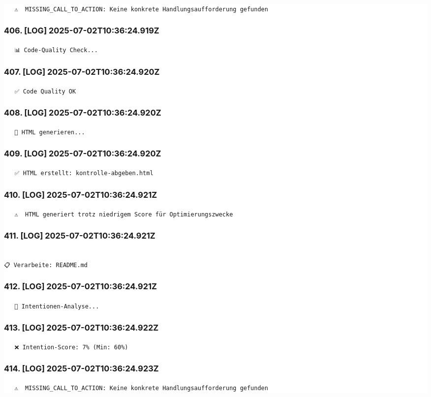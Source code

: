 ```
   ⚠️  MISSING_CALL_TO_ACTION: Keine konkrete Handlungsaufforderung gefunden
```

### 406. [LOG] 2025-07-02T10:36:24.919Z

```
   📊 Code-Quality Check...
```

### 407. [LOG] 2025-07-02T10:36:24.920Z

```
   ✅ Code Quality OK
```

### 408. [LOG] 2025-07-02T10:36:24.920Z

```
   🔨 HTML generieren...
```

### 409. [LOG] 2025-07-02T10:36:24.920Z

```
   ✅ HTML erstellt: kontrolle-abgeben.html
```

### 410. [LOG] 2025-07-02T10:36:24.921Z

```
   ⚠️  HTML generiert trotz niedrigem Score für Optimierungszwecke
```

### 411. [LOG] 2025-07-02T10:36:24.921Z

```

📋 Verarbeite: README.md
```

### 412. [LOG] 2025-07-02T10:36:24.921Z

```
   🎯 Intentionen-Analyse...
```

### 413. [LOG] 2025-07-02T10:36:24.922Z

```
   ❌ Intention-Score: 7% (Min: 60%)
```

### 414. [LOG] 2025-07-02T10:36:24.923Z

```
   ⚠️  MISSING_CALL_TO_ACTION: Keine konkrete Handlungsaufforderung gefunden
```
